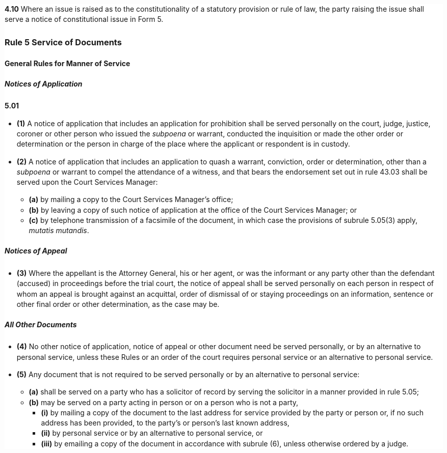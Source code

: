 
**4.10** Where an issue is raised as to the constitutionality of a statutory provision or rule of law, the party raising the issue shall serve a notice of constitutional issue in Form 5.




### Rule 5 Service of Documents



#### General Rules for Manner of Service



##### Notices of Application


**5.01** 

- **(1)** A notice of application that includes an application for prohibition shall be served personally on the court, judge, justice, coroner or other person who issued the *subpoena* or warrant, conducted the inquisition or made the other order or determination or the person in charge of the place where the applicant or respondent is in custody.

- **(2)** A notice of application that includes an application to quash a warrant, conviction, order or determination, other than a *subpoena* or warrant to compel the attendance of a witness, and that bears the endorsement set out in rule 43.03 shall be served upon the Court Services Manager:
	- **(a)** by mailing a copy to the Court Services Manager’s office;
	- **(b)** by leaving a copy of such notice of application at the office of the Court Services Manager; or
	- **(c)** by telephone transmission of a facsimile of the document, in which case the provisions of subrule 5.05(3) apply, *mutatis mutandis*.

##### Notices of Appeal


- **(3)** Where the appellant is the Attorney General, his or her agent, or was the informant or any party other than the defendant (accused) in proceedings before the trial court, the notice of appeal shall be served personally on each person in respect of whom an appeal is brought against an acquittal, order of dismissal of or staying proceedings on an information, sentence or other final order or other determination, as the case may be.

##### All Other Documents


- **(4)** No other notice of application, notice of appeal or other document need be served personally, or by an alternative to personal service, unless these Rules or an order of the court requires personal service or an alternative to personal service.

- **(5)** Any document that is not required to be served personally or by an alternative to personal service:
	- **(a)** shall be served on a party who has a solicitor of record by serving the solicitor in a manner provided in rule 5.05;
	- **(b)** may be served on a party acting in person or on a person who is not a party,
		- **(i)** by mailing a copy of the document to the last address for service provided by the party or person or, if no such address has been provided, to the party’s or person’s last known address,
		- **(ii)** by personal service or by an alternative to personal service, or
		- **(iii)** by emailing a copy of the document in accordance with subrule (6), unless otherwise ordered by a judge.

